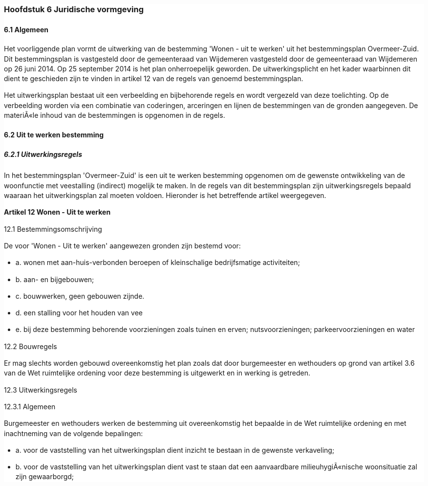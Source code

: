 ### Hoofdstuk 6 Juridische vormgeving

#### 6\.1 Algemeen

Het voorliggende plan vormt de uitwerking van de bestemming 'Wonen \- uit te werken' uit het bestemmingsplan Overmeer\-Zuid. Dit bestemmingsplan is vastgesteld door de gemeenteraad van Wijdemeren vastgesteld door de gemeenteraad van Wijdemeren op 26 juni 2014\. Op 25 september 2014 is het plan onherroepelijk geworden. De uitwerkingsplicht en het kader waarbinnen dit dient te geschieden zijn te vinden in artikel 12 van de regels van genoemd bestemmingsplan.

Het uitwerkingsplan bestaat uit een verbeelding en bijbehorende regels en wordt vergezeld van deze toelichting. Op de verbeelding worden via een combinatie van coderingen, arceringen en lijnen de bestemmingen van de gronden aangegeven. De materiÃ«le inhoud van de bestemmingen is opgenomen in de regels.

#### 6\.2 Uit te werken bestemming

##### 6\.2\.1 Uitwerkingsregels

In het bestemmingsplan 'Overmeer\-Zuid' is een uit te werken bestemming opgenomen om de gewenste ontwikkeling van de woonfunctie met veestalling (indirect) mogelijk te maken. In de regels van dit bestemmingsplan zijn uitwerkingsregels bepaald waaraan het uitwerkingsplan zal moeten voldoen. Hieronder is het betreffende artikel weergegeven.

**Artikel 12 Wonen \- Uit te werken**

12\.1 Bestemmingsomschrijving

De voor 'Wonen \- Uit te werken' aangewezen gronden zijn bestemd voor:

* a. wonen met aan\-huis\-verbonden beroepen of kleinschalige bedrijfsmatige activiteiten;

* b. aan\- en bijgebouwen;

* c. bouwwerken, geen gebouwen zijnde.

* d. een stalling voor het houden van vee

* e. bij deze bestemming behorende voorzieningen zoals tuinen en erven; nutsvoorzieningen; parkeervoorzieningen en water

12\.2 Bouwregels

Er mag slechts worden gebouwd overeenkomstig het plan zoals dat door burgemeester en wethouders op grond van artikel 3\.6 van de Wet ruimtelijke ordening voor deze bestemming is uitgewerkt en in werking is getreden.

12\.3 Uitwerkingsregels

12\.3\.1 Algemeen

Burgemeester en wethouders werken de bestemming uit overeenkomstig het bepaalde in de Wet ruimtelijke ordening en met inachtneming van de volgende bepalingen:

* a. voor de vaststelling van het uitwerkingsplan dient inzicht te bestaan in de gewenste verkaveling;

* b. voor de vaststelling van het uitwerkingsplan dient vast te staan dat een aanvaardbare milieuhygiÃ«nische woonsituatie zal zijn gewaarborgd;
